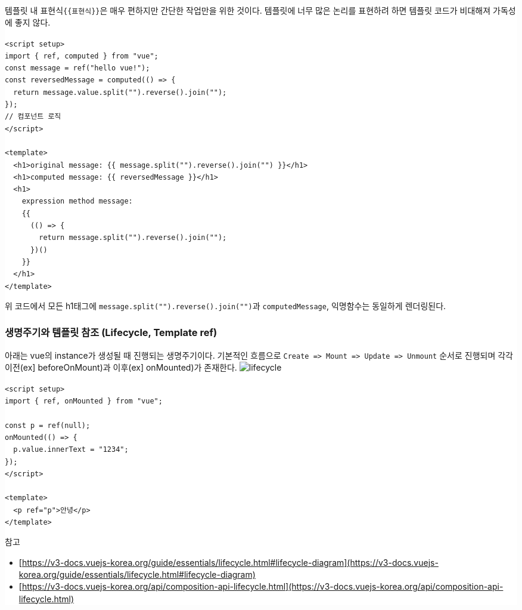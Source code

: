 템플릿 내 표현식`{{표현식}}`은 매우 편하지만 간단한 작업만을 위한 것이다.
템플릿에 너무 많은 논리를 표현하려 하면 템플릿 코드가 비대해져 가독성에 좋지 않다.

```vue
<script setup>
import { ref, computed } from "vue";
const message = ref("hello vue!");
const reversedMessage = computed(() => {
  return message.value.split("").reverse().join("");
});
// 컴포넌트 로직
</script>

<template>
  <h1>original message: {{ message.split("").reverse().join("") }}</h1>
  <h1>computed message: {{ reversedMessage }}</h1>
  <h1>
    expression method message:
    {{
      (() => {
        return message.split("").reverse().join("");
      })()
    }}
  </h1>
</template>
```

위 코드에서 모든 h1태그에 `message.split("").reverse().join("")`과 `computedMessage`, 익명함수는 동일하게 렌더링된다.

### 생명주기와 템플릿 참조 (Lifecycle, Template ref)

아래는 vue의 instance가 생성될 때 진행되는 생명주기이다.
기본적인 흐름으로 `Create => Mount => Update => Unmount` 순서로 진행되며 각각 이전(ex] beforeOnMount)과 이후(ex] onMounted)가 존재한다.
![lifecycle](./img/vue_lifecycle.png)

```vue
<script setup>
import { ref, onMounted } from "vue";

const p = ref(null);
onMounted(() => {
  p.value.innerText = "1234";
});
</script>

<template>
  <p ref="p">안녕</p>
</template>
```

참고

- [https://v3-docs.vuejs-korea.org/guide/essentials/lifecycle.html#lifecycle-diagram](https://v3-docs.vuejs-korea.org/guide/essentials/lifecycle.html#lifecycle-diagram)
- [https://v3-docs.vuejs-korea.org/api/composition-api-lifecycle.html](https://v3-docs.vuejs-korea.org/api/composition-api-lifecycle.html)
